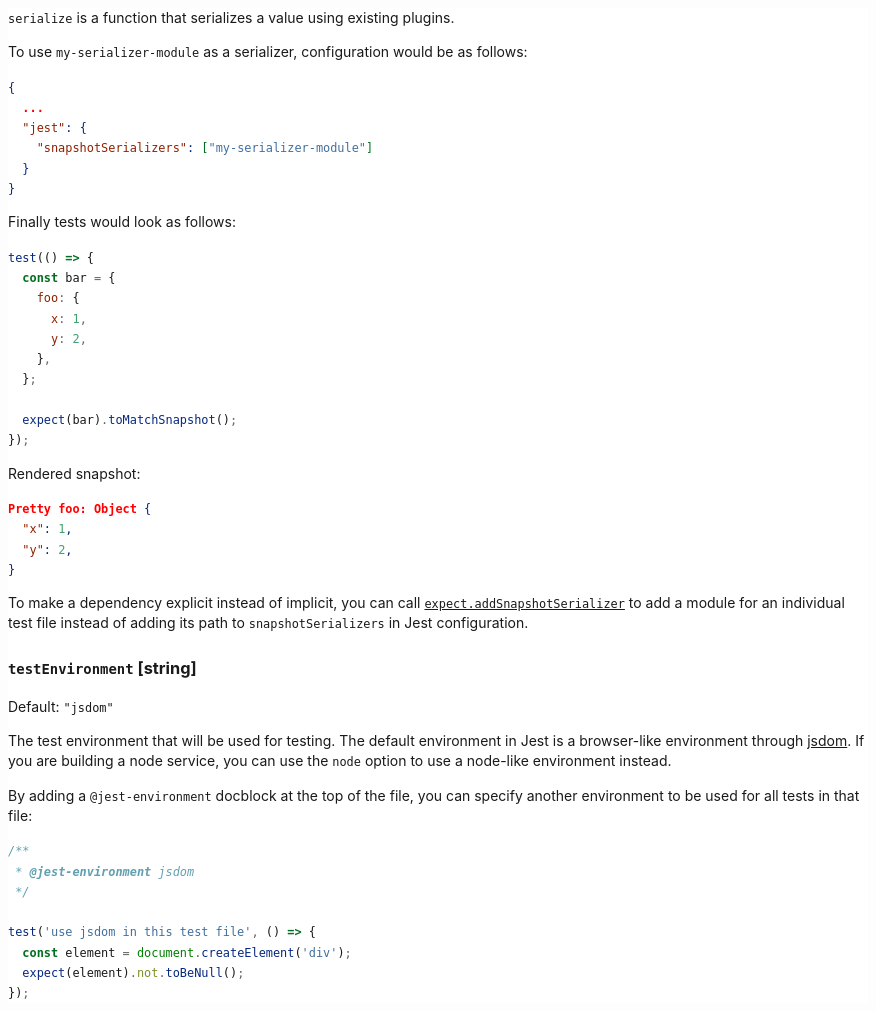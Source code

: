 `serialize` is a function that serializes a value using existing plugins.

To use `my-serializer-module` as a serializer, configuration would be as follows:

```json
{
  ...
  "jest": {
    "snapshotSerializers": ["my-serializer-module"]
  }
}
```

Finally tests would look as follows:

```js
test(() => {
  const bar = {
    foo: {
      x: 1,
      y: 2,
    },
  };

  expect(bar).toMatchSnapshot();
});
```

Rendered snapshot:

```json
Pretty foo: Object {
  "x": 1,
  "y": 2,
}
```

To make a dependency explicit instead of implicit, you can call [`expect.addSnapshotSerializer`](ExpectAPI.md#expectaddsnapshotserializerserializer) to add a module for an individual test file instead of adding its path to `snapshotSerializers` in Jest configuration.

### `testEnvironment` [string]

Default: `"jsdom"`

The test environment that will be used for testing. The default environment in Jest is a browser-like environment through [jsdom](https://github.com/tmpvar/jsdom). If you are building a node service, you can use the `node` option to use a node-like environment instead.

By adding a `@jest-environment` docblock at the top of the file, you can specify another environment to be used for all tests in that file:

```js
/**
 * @jest-environment jsdom
 */

test('use jsdom in this test file', () => {
  const element = document.createElement('div');
  expect(element).not.toBeNull();
});
```
